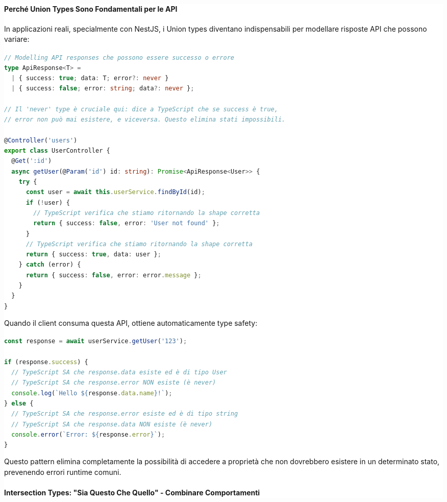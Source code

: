 #### Perché Union Types Sono Fondamentali per le API

In applicazioni reali, specialmente con NestJS, i Union types diventano indispensabili per modellare risposte API che possono variare:

```typescript
// Modelling API responses che possono essere successo o errore
type ApiResponse<T> =
  | { success: true; data: T; error?: never }
  | { success: false; error: string; data?: never };

// Il 'never' type è cruciale qui: dice a TypeScript che se success è true,
// error non può mai esistere, e viceversa. Questo elimina stati impossibili.

@Controller('users')
export class UserController {
  @Get(':id')
  async getUser(@Param('id') id: string): Promise<ApiResponse<User>> {
    try {
      const user = await this.userService.findById(id);
      if (!user) {
        // TypeScript verifica che stiamo ritornando la shape corretta
        return { success: false, error: 'User not found' };
      }
      // TypeScript verifica che stiamo ritornando la shape corretta
      return { success: true, data: user };
    } catch (error) {
      return { success: false, error: error.message };
    }
  }
}
```

Quando il client consuma questa API, ottiene automaticamente type safety:

```typescript
const response = await userService.getUser('123');

if (response.success) {
  // TypeScript SA che response.data esiste ed è di tipo User
  // TypeScript SA che response.error NON esiste (è never)
  console.log(`Hello ${response.data.name}!`);
} else {
  // TypeScript SA che response.error esiste ed è di tipo string
  // TypeScript SA che response.data NON esiste (è never)
  console.error(`Error: ${response.error}`);
}
```

Questo pattern elimina completamente la possibilità di accedere a proprietà che non dovrebbero esistere in un determinato stato, prevenendo errori runtime comuni.

#### Intersection Types: "Sia Questo Che Quello" - Combinare Comportamenti
